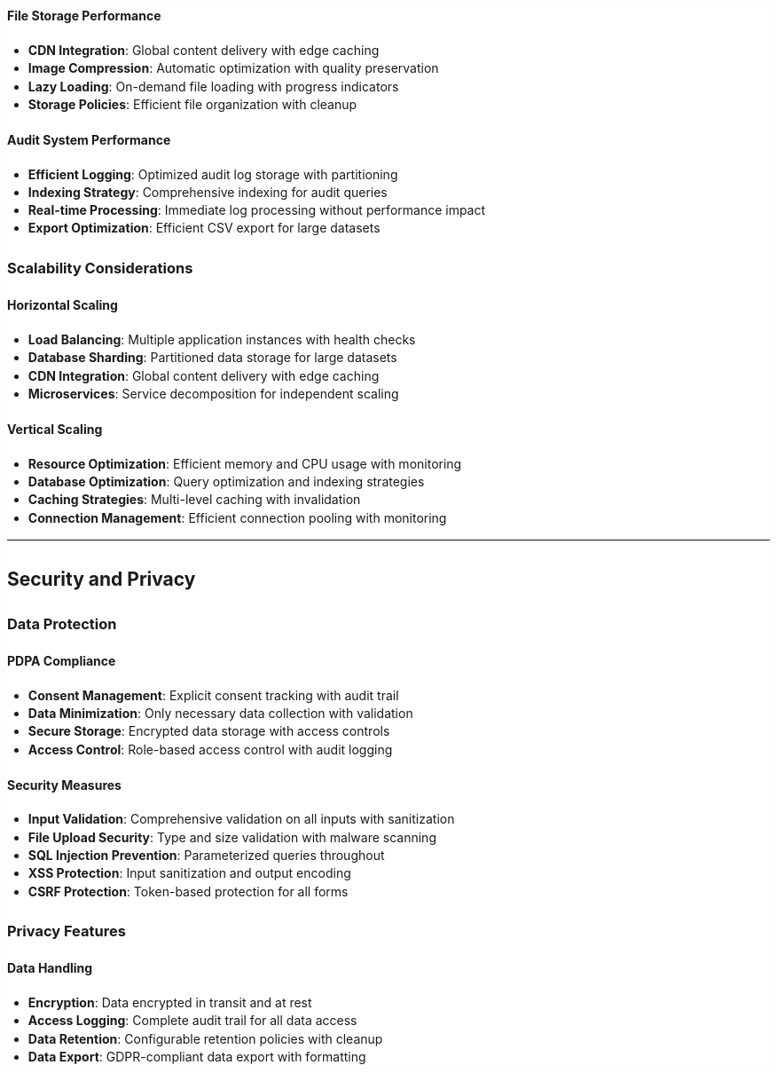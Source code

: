 #### File Storage Performance
- **CDN Integration**: Global content delivery with edge caching
- **Image Compression**: Automatic optimization with quality preservation
- **Lazy Loading**: On-demand file loading with progress indicators
- **Storage Policies**: Efficient file organization with cleanup

#### Audit System Performance
- **Efficient Logging**: Optimized audit log storage with partitioning
- **Indexing Strategy**: Comprehensive indexing for audit queries
- **Real-time Processing**: Immediate log processing without performance impact
- **Export Optimization**: Efficient CSV export for large datasets

### Scalability Considerations

#### Horizontal Scaling
- **Load Balancing**: Multiple application instances with health checks
- **Database Sharding**: Partitioned data storage for large datasets
- **CDN Integration**: Global content delivery with edge caching
- **Microservices**: Service decomposition for independent scaling

#### Vertical Scaling
- **Resource Optimization**: Efficient memory and CPU usage with monitoring
- **Database Optimization**: Query optimization and indexing strategies
- **Caching Strategies**: Multi-level caching with invalidation
- **Connection Management**: Efficient connection pooling with monitoring

---

## Security and Privacy

### Data Protection

#### PDPA Compliance
- **Consent Management**: Explicit consent tracking with audit trail
- **Data Minimization**: Only necessary data collection with validation
- **Secure Storage**: Encrypted data storage with access controls
- **Access Control**: Role-based access control with audit logging

#### Security Measures
- **Input Validation**: Comprehensive validation on all inputs with sanitization
- **File Upload Security**: Type and size validation with malware scanning
- **SQL Injection Prevention**: Parameterized queries throughout
- **XSS Protection**: Input sanitization and output encoding
- **CSRF Protection**: Token-based protection for all forms

### Privacy Features

#### Data Handling
- **Encryption**: Data encrypted in transit and at rest
- **Access Logging**: Complete audit trail for all data access
- **Data Retention**: Configurable retention policies with cleanup
- **Data Export**: GDPR-compliant data export with formatting
